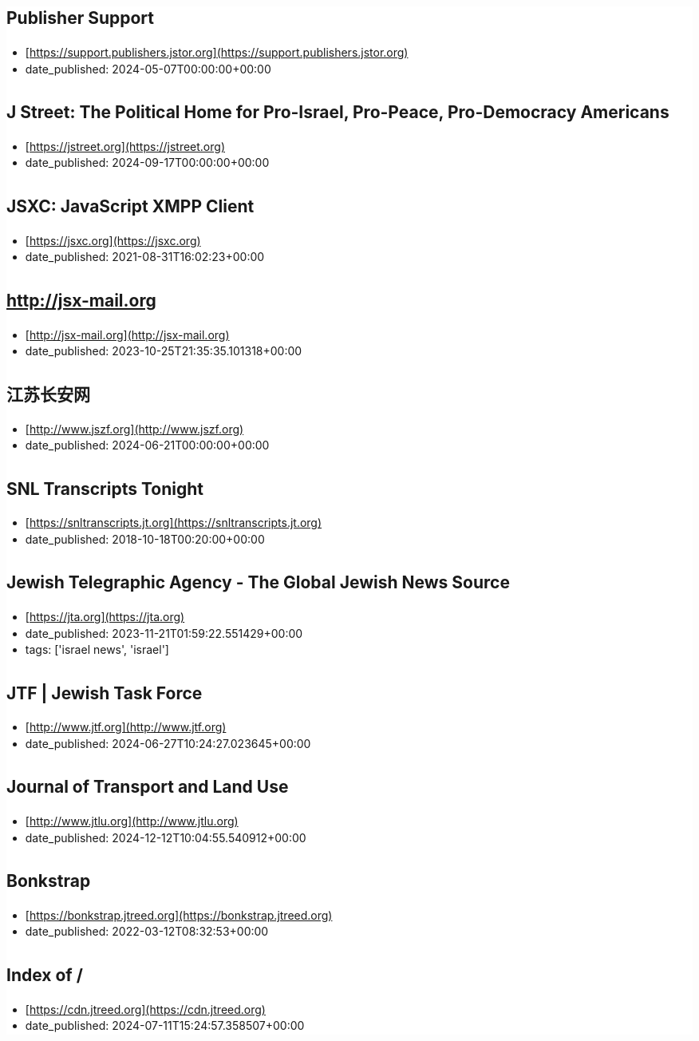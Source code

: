  ## Publisher Support
 - [https://support.publishers.jstor.org](https://support.publishers.jstor.org)
 - date_published: 2024-05-07T00:00:00+00:00

 ## J Street: The Political Home for Pro-Israel, Pro-Peace, Pro-Democracy Americans
 - [https://jstreet.org](https://jstreet.org)
 - date_published: 2024-09-17T00:00:00+00:00

 ## JSXC: JavaScript XMPP Client
 - [https://jsxc.org](https://jsxc.org)
 - date_published: 2021-08-31T16:02:23+00:00

 ## http://jsx-mail.org
 - [http://jsx-mail.org](http://jsx-mail.org)
 - date_published: 2023-10-25T21:35:35.101318+00:00

 ## 江苏长安网
 - [http://www.jszf.org](http://www.jszf.org)
 - date_published: 2024-06-21T00:00:00+00:00

 ## SNL Transcripts Tonight
 - [https://snltranscripts.jt.org](https://snltranscripts.jt.org)
 - date_published: 2018-10-18T00:20:00+00:00

 ## Jewish Telegraphic Agency - The Global Jewish News Source
 - [https://jta.org](https://jta.org)
 - date_published: 2023-11-21T01:59:22.551429+00:00
 - tags: ['israel news', 'israel']

 ## JTF | Jewish Task Force
 - [http://www.jtf.org](http://www.jtf.org)
 - date_published: 2024-06-27T10:24:27.023645+00:00

 ## Journal of Transport and Land Use
 - [http://www.jtlu.org](http://www.jtlu.org)
 - date_published: 2024-12-12T10:04:55.540912+00:00

 ## Bonkstrap
 - [https://bonkstrap.jtreed.org](https://bonkstrap.jtreed.org)
 - date_published: 2022-03-12T08:32:53+00:00

 ## Index of /
 - [https://cdn.jtreed.org](https://cdn.jtreed.org)
 - date_published: 2024-07-11T15:24:57.358507+00:00
